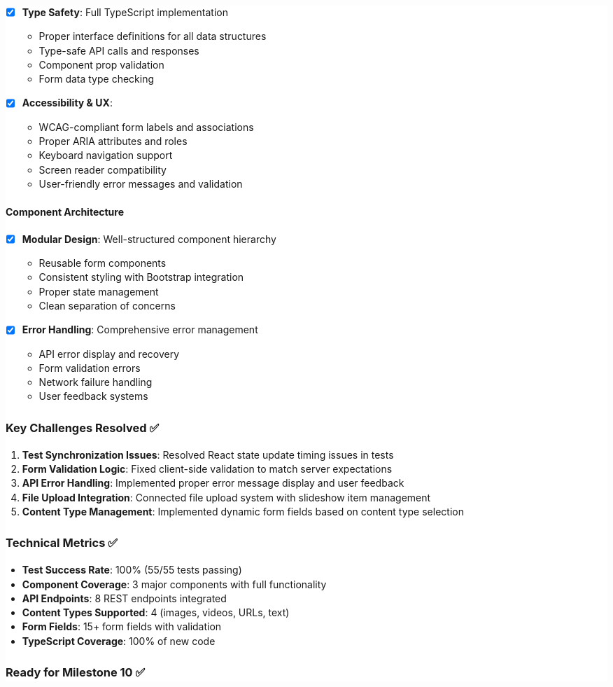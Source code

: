 - [x] **Type Safety**: Full TypeScript implementation
  - Proper interface definitions for all data structures
  - Type-safe API calls and responses
  - Component prop validation
  - Form data type checking

- [x] **Accessibility & UX**:
  - WCAG-compliant form labels and associations
  - Proper ARIA attributes and roles
  - Keyboard navigation support
  - Screen reader compatibility
  - User-friendly error messages and validation

#### Component Architecture
- [x] **Modular Design**: Well-structured component hierarchy
  - Reusable form components
  - Consistent styling with Bootstrap integration
  - Proper state management
  - Clean separation of concerns

- [x] **Error Handling**: Comprehensive error management
  - API error display and recovery
  - Form validation errors
  - Network failure handling
  - User feedback systems

### Key Challenges Resolved ✅

1. **Test Synchronization Issues**: Resolved React state update timing issues in tests
2. **Form Validation Logic**: Fixed client-side validation to match server expectations
3. **API Error Handling**: Implemented proper error message display and user feedback
4. **File Upload Integration**: Connected file upload system with slideshow item management
5. **Content Type Management**: Implemented dynamic form fields based on content type selection

### Technical Metrics ✅

- **Test Success Rate**: 100% (55/55 tests passing)
- **Component Coverage**: 3 major components with full functionality
- **API Endpoints**: 8 REST endpoints integrated
- **Content Types Supported**: 4 (images, videos, URLs, text)
- **Form Fields**: 15+ form fields with validation
- **TypeScript Coverage**: 100% of new code

### Ready for Milestone 10 ✅